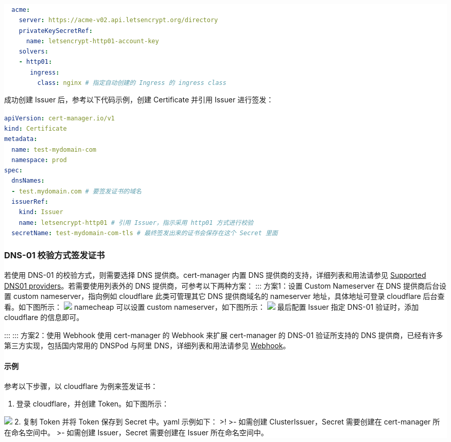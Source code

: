 ``` yaml
  acme:
    server: https://acme-v02.api.letsencrypt.org/directory
    privateKeySecretRef:
      name: letsencrypt-http01-account-key
    solvers:
    - http01:
       ingress:
         class: nginx # 指定自动创建的 Ingress 的 ingress class
```

成功创建 Issuer 后，参考以下代码示例，创建 Certificate 并引用 Issuer 进行签发：
``` yaml
apiVersion: cert-manager.io/v1
kind: Certificate
metadata:
  name: test-mydomain-com
  namespace: prod
spec:
  dnsNames:
  - test.mydomain.com # 要签发证书的域名
  issuerRef:
    kind: Issuer
    name: letsencrypt-http01 # 引用 Issuer，指示采用 http01 方式进行校验
  secretName: test-mydomain-com-tls # 最终签发出来的证书会保存在这个 Secret 里面
```

### DNS-01 校验方式签发证书

若使用 DNS-01 的校验方式，则需要选择 DNS 提供商。cert-manager 内置 DNS 提供商的支持，详细列表和用法请参见 [Supported DNS01 providers](https://cert-manager.io/docs/configuration/acme/dns01/#supported-dns01-providers)。若需要使用列表外的 DNS 提供商，可参考以下两种方案：
<dx-tabs>
::: 方案1：设置 Custom Nameserver
在 DNS 提供商后台设置 custom nameserver，指向例如 cloudflare 此类可管理其它 DNS 提供商域名的 nameserver 地址，具体地址可登录 cloudflare 后台查看。如下图所示：
<img style="width:80%" src="https://main.qcloudimg.com/raw/9e07f843cae3ff5123442e7dc5b024d0.png" data-nonescope="true">
namecheap 可以设置 custom nameserver，如下图所示：
<img style="width:80%" src="https://main.qcloudimg.com/raw/1ad9889154d2b4125cef8a41de26d413.png" data-nonescope="true">
最后配置 Issuer 指定 DNS-01 验证时，添加 cloudflare 的信息即可。  

:::
::: 方案2：使用 Webhook
使用 cert-manager 的 Webhook 来扩展 cert-manager 的 DNS-01 验证所支持的 DNS 提供商，已经有许多第三方实现，包括国内常用的 DNSPod 与阿里 DNS，详细列表和用法请参见 [Webhook](https://cert-manager.io/docs/configuration/acme/dns01/#webhook)。  

#### 示例
参考以下步骤，以 cloudflare 为例来签发证书：
1. 登录 cloudflare，并创建 Token。如下图所示：
<img style="width:80%" src="https://main.qcloudimg.com/raw/4c18b4884f3ec7c5f57aa53e9fbffe9f.png" data-nonescope="true">
2. 复制 Token 并将 Token 保存到 Secret 中。yaml 示例如下：
>!
>- 如需创建 ClusterIssuer，Secret 需要创建在 cert-manager 所在命名空间中。  
>- 如需创建 Issuer，Secret 需要创建在 Issuer 所在命名空间中。  
